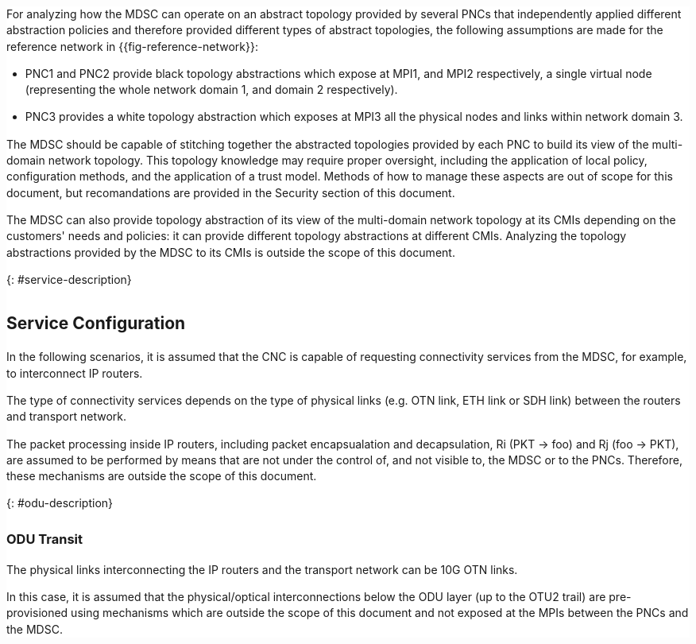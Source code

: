    For analyzing how the MDSC can operate on an abstract topology
   provided by several PNCs that independently applied different
   abstraction policies and therefore provided different types of
   abstract topologies, the following assumptions are made for the
   reference network in {{fig-reference-network}}:

   -  PNC1 and PNC2 provide black topology abstractions which expose at
      MPI1, and MPI2 respectively, a single virtual node (representing
      the whole network domain 1, and domain 2 respectively).

   -  PNC3 provides a white topology abstraction which exposes at MPI3
      all the physical nodes and links within network domain 3.

   The MDSC should be capable of stitching together the abstracted
   topologies provided by each PNC to build its view of the multi-
   domain network topology. This topology knowledge may require proper
   oversight, including the application of local policy, configuration
   methods, and the application of a trust model. Methods of how to
   manage these aspects are out of scope for this document, but
   recomandations are provided in the Security section of this
   document.

   The MDSC can also provide topology abstraction of its view of the
   multi-domain network topology at its CMIs depending on the
   customers' needs and policies: it can provide different 
   topology abstractions at different CMIs. Analyzing the topology
   abstractions provided by the MDSC to its CMIs is outside the scope
   of this document.

{: #service-description}

## Service Configuration

   In the following scenarios, it is assumed that the CNC is capable of
   requesting connectivity services from the MDSC, for example, to
   interconnect IP routers.

   The type of connectivity services depends on the type of physical
   links (e.g. OTN link, ETH link or SDH link) between the routers and
   transport network.

   The packet processing inside IP routers, including packet
   encapsualation and decapsulation, Ri (PKT -> foo) and Rj (foo ->
   PKT), are assumed to be performed by means that are not under the
   control of, and not visible to, the MDSC or to the PNCs. Therefore,
   these mechanisms are outside the scope of this document.

{: #odu-description}

### ODU Transit

   The physical links interconnecting the IP routers and the transport
   network can be 10G OTN links.

   In this case, it is assumed that the physical/optical
   interconnections below the ODU layer (up to the OTU2 trail) are
   pre-provisioned using mechanisms which are outside the scope of this
   document and not exposed at the MPIs between the PNCs and the MDSC.
